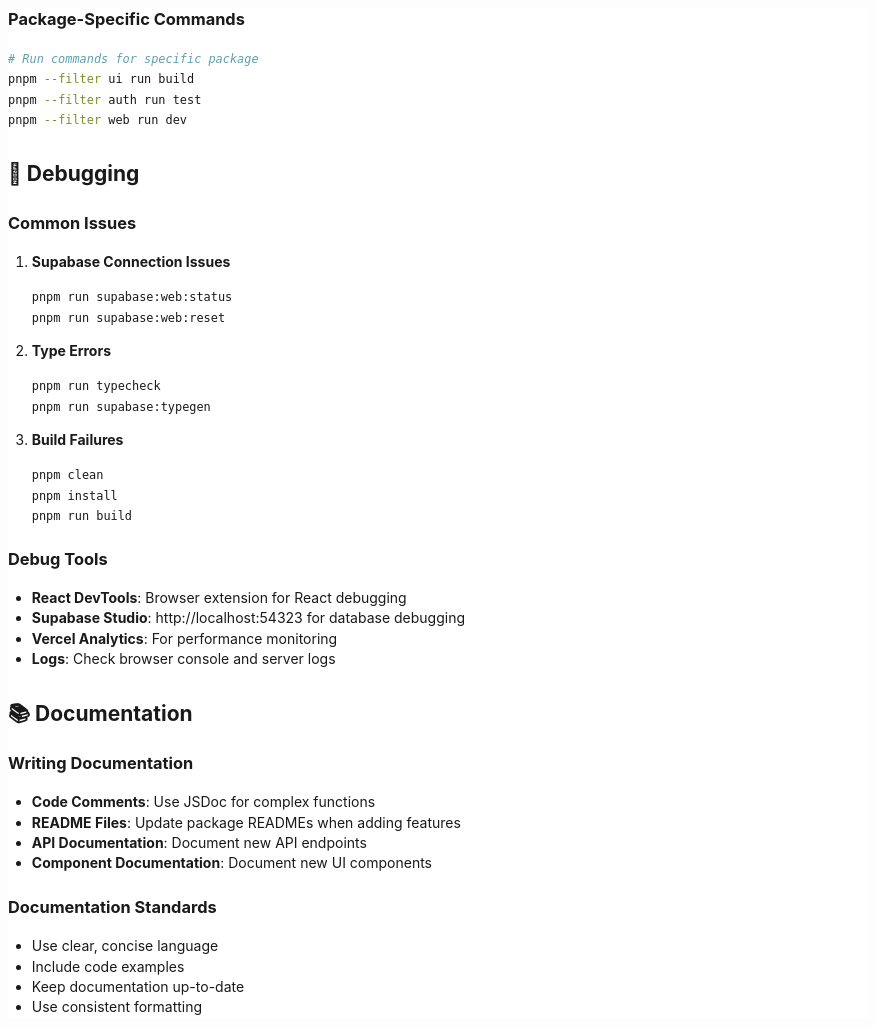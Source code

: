 
### Package-Specific Commands

```bash
# Run commands for specific package
pnpm --filter ui run build
pnpm --filter auth run test
pnpm --filter web run dev
```

## 🐛 Debugging

### Common Issues

1. **Supabase Connection Issues**

   ```bash
   pnpm run supabase:web:status
   pnpm run supabase:web:reset
   ```

2. **Type Errors**

   ```bash
   pnpm run typecheck
   pnpm run supabase:typegen
   ```

3. **Build Failures**
   ```bash
   pnpm clean
   pnpm install
   pnpm run build
   ```

### Debug Tools

- **React DevTools**: Browser extension for React debugging
- **Supabase Studio**: http://localhost:54323 for database debugging
- **Vercel Analytics**: For performance monitoring
- **Logs**: Check browser console and server logs

## 📚 Documentation

### Writing Documentation

- **Code Comments**: Use JSDoc for complex functions
- **README Files**: Update package READMEs when adding features
- **API Documentation**: Document new API endpoints
- **Component Documentation**: Document new UI components

### Documentation Standards

- Use clear, concise language
- Include code examples
- Keep documentation up-to-date
- Use consistent formatting
